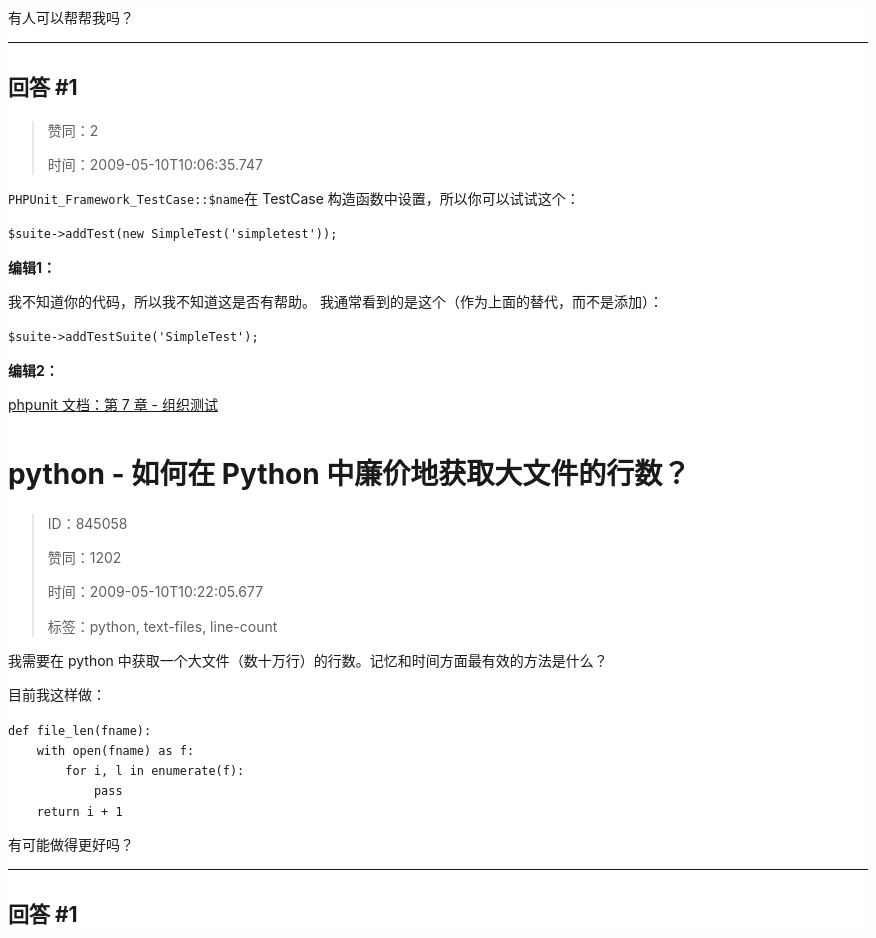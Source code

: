 有人可以帮帮我吗？

* * *

## 回答 #1

> 赞同：2
> 
> 时间：2009-05-10T10:06:35.747

`PHPUnit_Framework_TestCase::$name`在 TestCase 构造函数中设置，所以你可以试试这个：

```
$suite->addTest(new SimpleTest('simpletest')); 
```

**编辑1：**

我不知道你的代码，所以我不知道这是否有帮助。
我通常看到的是这个（作为上面的替代，而不是添加）：

```
$suite->addTestSuite('SimpleTest'); 
```

**编辑2：**

[phpunit 文档：第 7 章 - 组织测试](http://www.phpunit.de/manual/current/en/organizing-tests.html#organizing-tests.filesystem)

# python - 如何在 Python 中廉价地获取大文件的行数？

> ID：845058
> 
> 赞同：1202
> 
> 时间：2009-05-10T10:22:05.677
> 
> 标签：python, text-files, line-count

我需要在 python 中获取一个大文件（数十万行）的行数。记忆和时间方面最有效的方法是什么？

目前我这样做：

```
def file_len(fname):
    with open(fname) as f:
        for i, l in enumerate(f):
            pass
    return i + 1 
```

有可能做得更好吗？

* * *

## 回答 #1
